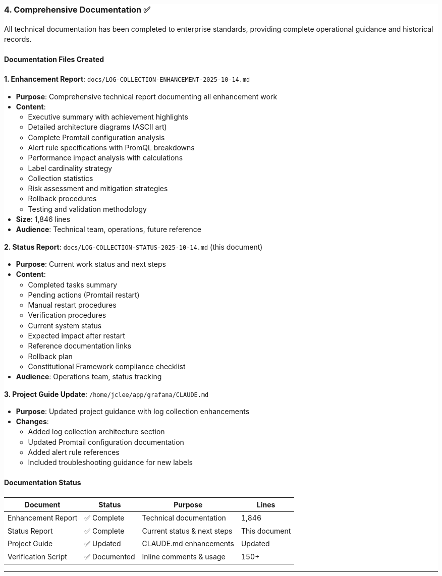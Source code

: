 
### 4. Comprehensive Documentation ✅

All technical documentation has been completed to enterprise standards, providing complete operational guidance and historical records.

#### Documentation Files Created

**1. Enhancement Report**: `docs/LOG-COLLECTION-ENHANCEMENT-2025-10-14.md`
- **Purpose**: Comprehensive technical report documenting all enhancement work
- **Content**:
  - Executive summary with achievement highlights
  - Detailed architecture diagrams (ASCII art)
  - Complete Promtail configuration analysis
  - Alert rule specifications with PromQL breakdowns
  - Performance impact analysis with calculations
  - Label cardinality strategy
  - Collection statistics
  - Risk assessment and mitigation strategies
  - Rollback procedures
  - Testing and validation methodology
- **Size**: 1,846 lines
- **Audience**: Technical team, operations, future reference

**2. Status Report**: `docs/LOG-COLLECTION-STATUS-2025-10-14.md` (this document)
- **Purpose**: Current work status and next steps
- **Content**:
  - Completed tasks summary
  - Pending actions (Promtail restart)
  - Manual restart procedures
  - Verification procedures
  - Current system status
  - Expected impact after restart
  - Reference documentation links
  - Rollback plan
  - Constitutional Framework compliance checklist
- **Audience**: Operations team, status tracking

**3. Project Guide Update**: `/home/jclee/app/grafana/CLAUDE.md`
- **Purpose**: Updated project guidance with log collection enhancements
- **Changes**:
  - Added log collection architecture section
  - Updated Promtail configuration documentation
  - Added alert rule references
  - Included troubleshooting guidance for new labels

#### Documentation Status

| Document | Status | Purpose | Lines |
|----------|--------|---------|-------|
| Enhancement Report | ✅ Complete | Technical documentation | 1,846 |
| Status Report | ✅ Complete | Current status & next steps | This document |
| Project Guide | ✅ Updated | CLAUDE.md enhancements | Updated |
| Verification Script | ✅ Documented | Inline comments & usage | 150+ |

---